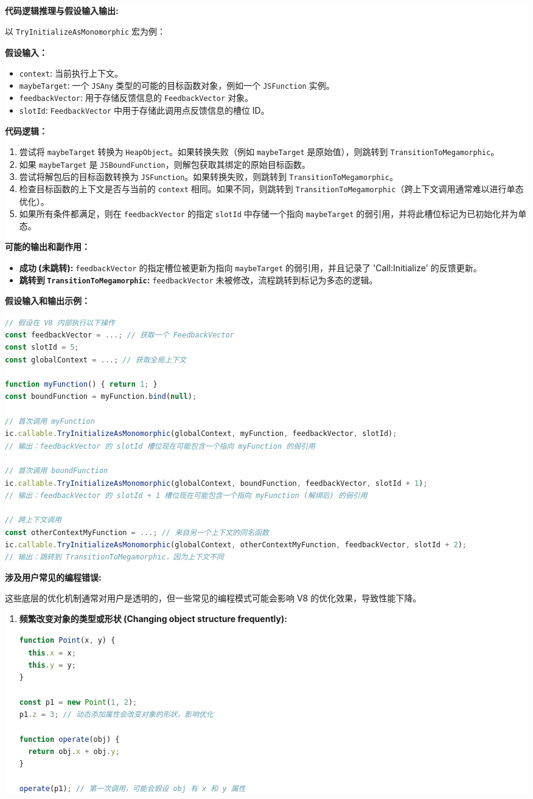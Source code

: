 **代码逻辑推理与假设输入输出:**

以 `TryInitializeAsMonomorphic` 宏为例：

**假设输入：**

* `context`: 当前执行上下文。
* `maybeTarget`:  一个 `JSAny` 类型的可能的目标函数对象，例如一个 `JSFunction` 实例。
* `feedbackVector`: 用于存储反馈信息的 `FeedbackVector` 对象。
* `slotId`:  `FeedbackVector` 中用于存储此调用点反馈信息的槽位 ID。

**代码逻辑：**

1. 尝试将 `maybeTarget` 转换为 `HeapObject`。如果转换失败（例如 `maybeTarget` 是原始值），则跳转到 `TransitionToMegamorphic`。
2. 如果 `maybeTarget` 是 `JSBoundFunction`，则解包获取其绑定的原始目标函数。
3. 尝试将解包后的目标函数转换为 `JSFunction`。如果转换失败，则跳转到 `TransitionToMegamorphic`。
4. 检查目标函数的上下文是否与当前的 `context` 相同。如果不同，则跳转到 `TransitionToMegamorphic`（跨上下文调用通常难以进行单态优化）。
5. 如果所有条件都满足，则在 `feedbackVector` 的指定 `slotId` 中存储一个指向 `maybeTarget` 的弱引用，并将此槽位标记为已初始化并为单态。

**可能的输出和副作用：**

* **成功 (未跳转):**  `feedbackVector` 的指定槽位被更新为指向 `maybeTarget` 的弱引用，并且记录了 'Call:Initialize' 的反馈更新。
* **跳转到 `TransitionToMegamorphic`:**  `feedbackVector` 未被修改，流程跳转到标记为多态的逻辑。

**假设输入和输出示例：**

```javascript
// 假设在 V8 内部执行以下操作
const feedbackVector = ...; // 获取一个 FeedbackVector
const slotId = 5;
const globalContext = ...; // 获取全局上下文

function myFunction() { return 1; }
const boundFunction = myFunction.bind(null);

// 首次调用 myFunction
ic.callable.TryInitializeAsMonomorphic(globalContext, myFunction, feedbackVector, slotId);
// 输出：feedbackVector 的 slotId 槽位现在可能包含一个指向 myFunction 的弱引用

// 首次调用 boundFunction
ic.callable.TryInitializeAsMonomorphic(globalContext, boundFunction, feedbackVector, slotId + 1);
// 输出：feedbackVector 的 slotId + 1 槽位现在可能包含一个指向 myFunction (解绑后) 的弱引用

// 跨上下文调用
const otherContextMyFunction = ...; // 来自另一个上下文的同名函数
ic.callable.TryInitializeAsMonomorphic(globalContext, otherContextMyFunction, feedbackVector, slotId + 2);
// 输出：跳转到 TransitionToMegamorphic，因为上下文不同
```

**涉及用户常见的编程错误:**

这些底层的优化机制通常对用户是透明的，但一些常见的编程模式可能会影响 V8 的优化效果，导致性能下降。

1. **频繁改变对象的类型或形状 (Changing object structure frequently):**

   ```javascript
   function Point(x, y) {
     this.x = x;
     this.y = y;
   }

   const p1 = new Point(1, 2);
   p1.z = 3; // 动态添加属性会改变对象的形状，影响优化

   function operate(obj) {
     return obj.x + obj.y;
   }

   operate(p1); // 第一次调用，可能会假设 obj 有 x 和 y 属性
   ```